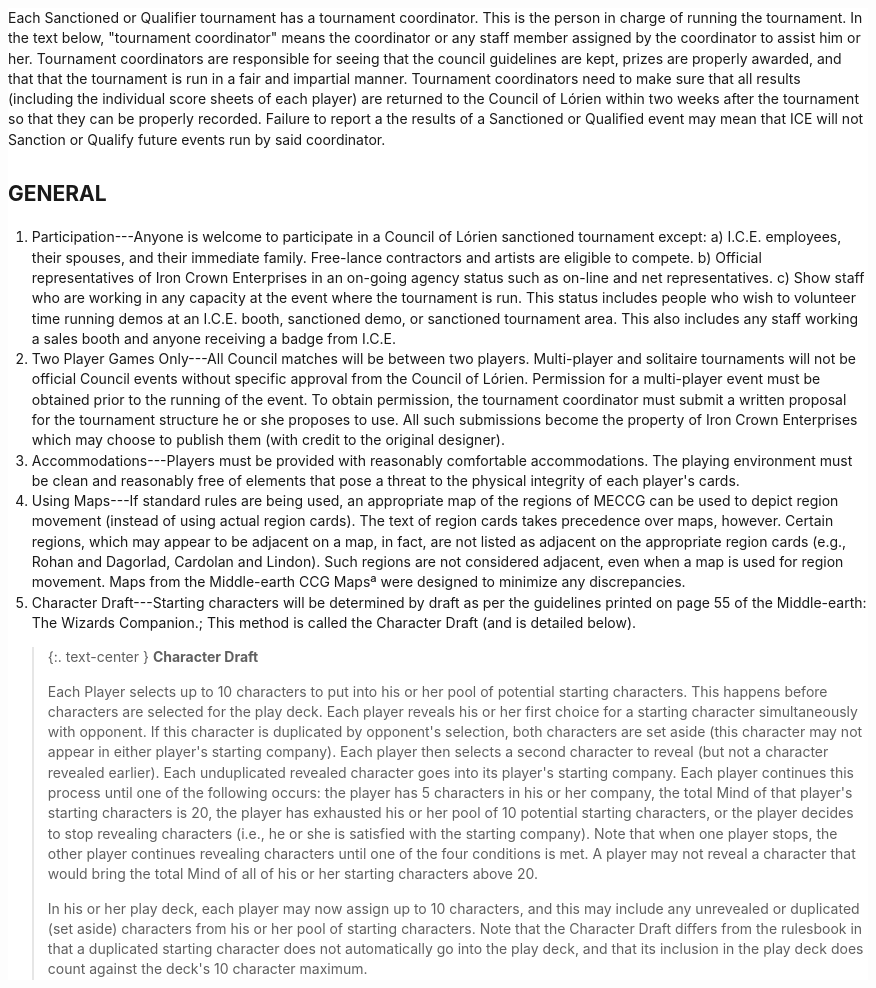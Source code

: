 Each Sanctioned or Qualifier tournament has a tournament coordinator. This is the person in charge of running the tournament. In the text below, "tournament coordinator" means the coordinator or any staff member assigned by the coordinator to assist him or her. Tournament coordinators are responsible for seeing that the council guidelines are kept, prizes are properly awarded, and that that the tournament is run in a fair and impartial manner. Tournament coordinators need to make sure that all results (including the individual score sheets of each player) are returned to the Council of Lórien within two weeks after the tournament so that they can be properly recorded. Failure to report a the results of a Sanctioned or Qualified event may mean that ICE will not Sanction or Qualify future events run by said coordinator.

<h2>GENERAL</h2>

 1. Participation---Anyone is welcome to participate in a Council of Lórien sanctioned tournament except:
     a) I.C.E. employees, their spouses, and their immediate family. Free-lance contractors and artists are eligible to compete.
     b) Official representatives of Iron Crown Enterprises in an on-going agency status such as on-line and net representatives.
     c) Show staff who are working in any capacity at the event where the tournament is run. This status includes people who wish to volunteer time running demos at an I.C.E. booth, sanctioned demo, or sanctioned tournament area. This also includes any staff working a sales booth and anyone receiving a badge from I.C.E.
 2. Two Player Games Only---All Council matches will be between two players. Multi-player and solitaire tournaments will not be official Council events without specific approval from the Council of Lórien. Permission for a multi-player event must be obtained prior to the running of the event. To obtain permission, the tournament coordinator must submit a written proposal for the tournament structure he or she proposes to use. All such submissions become the property of Iron Crown Enterprises which may choose to publish them (with credit to the original designer).
 3. Accommodations---Players must be provided with reasonably comfortable accommodations. The playing environment must be clean and reasonably free of elements that pose a threat to the physical integrity of each player's cards.
 4. Using Maps---If standard rules are being used, an appropriate map of the regions of MECCG can be used to depict region movement (instead of using actual region cards). The text of region cards takes precedence over maps, however. Certain regions, which may appear to be adjacent on a map, in fact, are not listed as adjacent on the appropriate region cards (e.g., Rohan and Dagorlad, Cardolan and Lindon). Such regions are not considered adjacent, even when a map is used for region movement. Maps from the Middle-earth CCG Mapsª were designed to minimize any discrepancies.
 5. Character Draft---Starting characters will be determined by draft as per the guidelines printed on page 55 of the Middle-earth: The Wizards Companion.; This method is called the Character Draft (and is detailed below).
> {:. text-center }
> **Character Draft**
> 
> Each Player selects up to 10 characters to put into his or her pool of potential starting characters. This happens before characters are selected for the play deck. Each player reveals his or her first choice for a starting character simultaneously with opponent. If this character is duplicated by opponent's selection, both characters are set aside (this character may not appear in either player's starting company). Each player then selects a second character to reveal (but not a character revealed earlier). Each unduplicated revealed character goes into its player's starting company. Each player continues this process until one of the following occurs: the player has 5 characters in his or her company, the total Mind of that player's starting characters is 20, the player has exhausted his or her pool of 10 potential starting characters, or the player decides to stop revealing characters (i.e., he or she is satisfied with the starting company). Note that when one player stops, the other player continues revealing characters until one of the four conditions is met. A player may not reveal a character that would bring the total Mind of all of his or her starting characters above 20.
> 
> In his or her play deck, each player may now assign up to 10 characters, and this may include any unrevealed or duplicated (set aside) characters from his or her pool of starting characters. Note that the Character Draft differs from the rulesbook in that a duplicated starting character does not automatically go into the play deck, and that its inclusion in the play deck does count against the deck's 10 character maximum.
> 